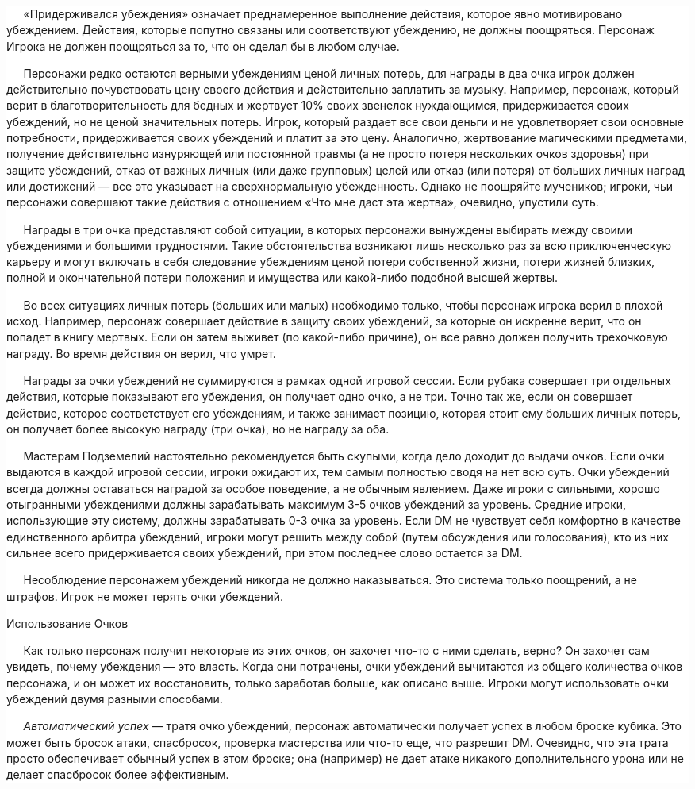 `	`«Придерживался убеждения» означает преднамеренное выполнение действия, которое явно мотивировано убеждением. Действия, которые попутно связаны или соответствуют убеждению, не должны поощряться. Персонаж Игрока не должен поощряться за то, что он сделал бы в любом случае.

`	`Персонажи редко остаются верными убеждениям ценой личных потерь, для награды в два очка игрок должен действительно почувствовать цену своего действия и действительно заплатить за музыку. Например, персонаж, который верит в благотворительность для бедных и жертвует 10% своих звенелок нуждающимся, придерживается своих убеждений, но не ценой значительных потерь. Игрок, который раздает все свои деньги и не удовлетворяет свои основные потребности, придерживается своих убеждений и платит за это цену. Аналогично, жертвование магическими предметами, получение действительно изнуряющей или постоянной травмы (а не просто потеря нескольких очков здоровья) при защите убеждений, отказ от важных личных (или даже групповых) целей или отказ (или потеря) от больших личных наград или достижений — все это указывает на сверхнормальную убежденность. Однако не поощряйте мучеников; игроки, чьи персонажи совершают такие действия с отношением «Что мне даст эта жертва», очевидно, упустили суть.

`	`Награды в три очка представляют собой ситуации, в которых персонажи вынуждены выбирать между своими убеждениями и большими трудностями. Такие обстоятельства возникают лишь несколько раз за всю приключенческую карьеру и могут включать в себя следование убеждениям ценой потери собственной жизни, потери жизней близких, полной и окончательной потери положения и имущества или какой-либо подобной высшей жертвы.

`	`Во всех ситуациях личных потерь (больших или малых) необходимо только, чтобы персонаж игрока верил в плохой исход. Например, персонаж совершает действие в защиту своих убеждений, за которые он искренне верит, что он попадет в книгу мертвых. Если он затем выживет (по какой-либо причине), он все равно должен получить трехочковую награду. Во время действия он верил, что умрет.

`	`Награды за очки убеждений не суммируются в рамках одной игровой сессии. Если рубака совершает три отдельных действия, которые показывают его убеждения, он получает одно очко, а не три. Точно так же, если он совершает действие, которое соответствует его убеждениям, и также занимает позицию, которая стоит ему больших личных потерь, он получает более высокую награду (три очка), но не награду за оба.

`	`Мастерам Подземелий настоятельно рекомендуется быть скупыми, когда дело доходит до выдачи очков. Если очки выдаются в каждой игровой сессии, игроки ожидают их, тем самым полностью сводя на нет всю суть. Очки убеждений всегда должны оставаться наградой за особое поведение, а не обычным явлением. Даже игроки с сильными, хорошо отыгранными убеждениями должны зарабатывать максимум 3-5 очков убеждений за уровень. Средние игроки, использующие эту систему, должны зарабатывать 0-3 очка за уровень. Если DM не чувствует себя комфортно в качестве единственного арбитра убеждений, игроки могут решить между собой (путем обсуждения или голосования), кто из них сильнее всего придерживается своих убеждений, при этом последнее слово остается за DM.

`	`Несоблюдение персонажем убеждений никогда не должно наказываться. Это система только поощрений, а не штрафов. Игрок не может терять очки убеждений.

Использование Очков

`	`Как только персонаж получит некоторые из этих очков, он захочет что-то с ними сделать, верно? Он захочет сам увидеть, почему убеждения — это власть. Когда они потрачены, очки убеждений вычитаются из общего количества очков персонажа, и он может их восстановить, только заработав больше, как описано выше. Игроки могут использовать очки убеждений двумя разными способами.

`	`*Автоматический успех* — тратя очко убеждений, персонаж автоматически получает успех в любом броске кубика. Это может быть бросок атаки, спасбросок, проверка мастерства или что-то еще, что разрешит DM. Очевидно, что эта трата просто обеспечивает обычный успех в этом броске; она (например) не дает атаке никакого дополнительного урона или не делает спасбросок более эффективным.
